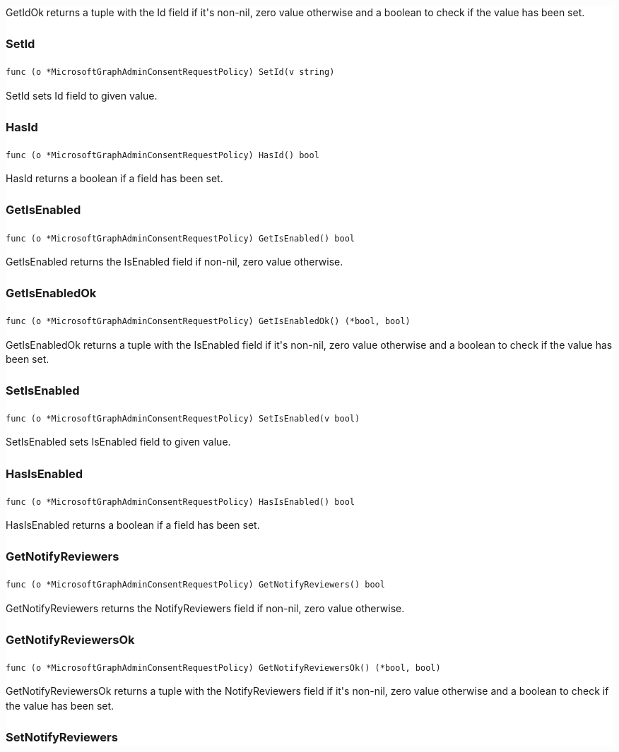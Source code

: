 GetIdOk returns a tuple with the Id field if it's non-nil, zero value otherwise
and a boolean to check if the value has been set.

### SetId

`func (o *MicrosoftGraphAdminConsentRequestPolicy) SetId(v string)`

SetId sets Id field to given value.

### HasId

`func (o *MicrosoftGraphAdminConsentRequestPolicy) HasId() bool`

HasId returns a boolean if a field has been set.

### GetIsEnabled

`func (o *MicrosoftGraphAdminConsentRequestPolicy) GetIsEnabled() bool`

GetIsEnabled returns the IsEnabled field if non-nil, zero value otherwise.

### GetIsEnabledOk

`func (o *MicrosoftGraphAdminConsentRequestPolicy) GetIsEnabledOk() (*bool, bool)`

GetIsEnabledOk returns a tuple with the IsEnabled field if it's non-nil, zero value otherwise
and a boolean to check if the value has been set.

### SetIsEnabled

`func (o *MicrosoftGraphAdminConsentRequestPolicy) SetIsEnabled(v bool)`

SetIsEnabled sets IsEnabled field to given value.

### HasIsEnabled

`func (o *MicrosoftGraphAdminConsentRequestPolicy) HasIsEnabled() bool`

HasIsEnabled returns a boolean if a field has been set.

### GetNotifyReviewers

`func (o *MicrosoftGraphAdminConsentRequestPolicy) GetNotifyReviewers() bool`

GetNotifyReviewers returns the NotifyReviewers field if non-nil, zero value otherwise.

### GetNotifyReviewersOk

`func (o *MicrosoftGraphAdminConsentRequestPolicy) GetNotifyReviewersOk() (*bool, bool)`

GetNotifyReviewersOk returns a tuple with the NotifyReviewers field if it's non-nil, zero value otherwise
and a boolean to check if the value has been set.

### SetNotifyReviewers
